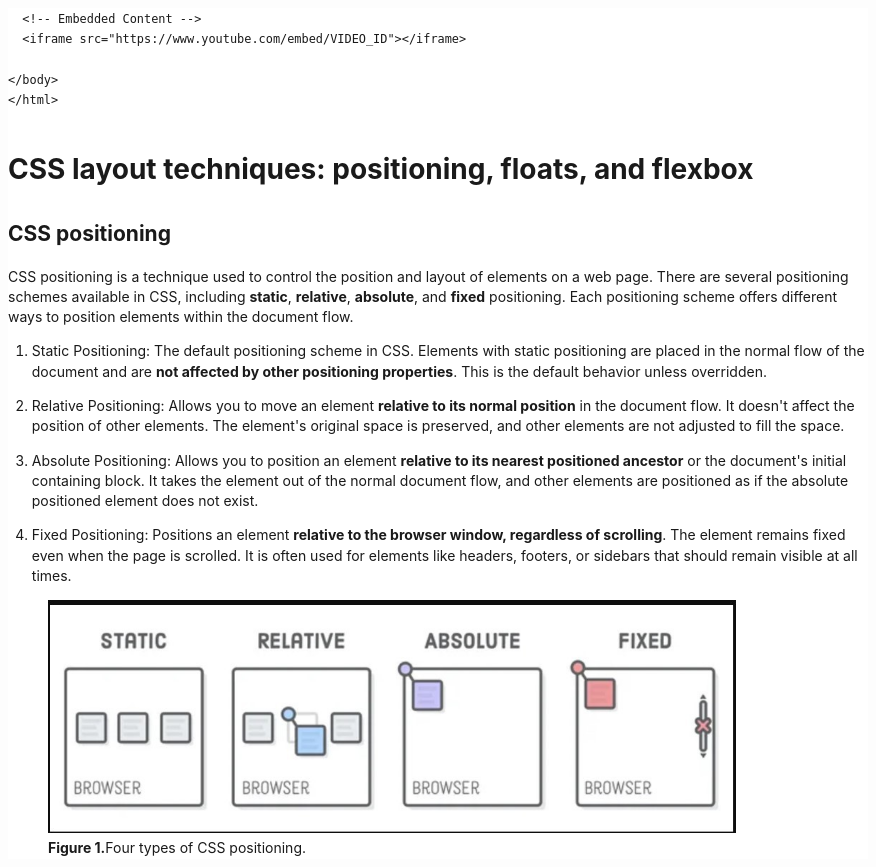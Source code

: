 ```
  <!-- Embedded Content -->
  <iframe src="https://www.youtube.com/embed/VIDEO_ID"></iframe>
  
</body>
</html>
```

# CSS layout techniques: positioning, floats, and flexbox

## CSS positioning
CSS positioning is a technique used to control the position and layout of elements on a web page. There are several positioning schemes available in CSS, including **static**, **relative**, **absolute**, and **fixed** positioning. Each positioning scheme offers different ways to position elements within the document flow.

1. Static Positioning: The default positioning scheme in CSS. Elements with static positioning are placed in the normal flow of the document and are **not affected by other positioning properties**. This is the default behavior unless overridden.

2. Relative Positioning: Allows you to move an element **relative to its normal position** in the document flow. It doesn't affect the position of other elements. The element's original space is preserved, and other elements are not adjusted to fill the space.

3. Absolute Positioning: Allows you to position an element **relative to its nearest positioned ancestor** or the document's initial containing block. It takes the element out of the normal document flow, and other elements are positioned as if the absolute positioned element does not exist.

4. Fixed Positioning: Positions an element **relative to the browser window, regardless of scrolling**. The element remains fixed even when the page is scrolled. It is often used for elements like headers, footers, or sidebars that should remain visible at all times.

<figure style="width: 80%" class="align-center">
  <img src="/assets/images/2023-07-04-week2_class1/img1.jpeg" alt="">
  <figcaption><b>Figure 1.</b>Four types of CSS positioning.</figcaption>
</figure> 
